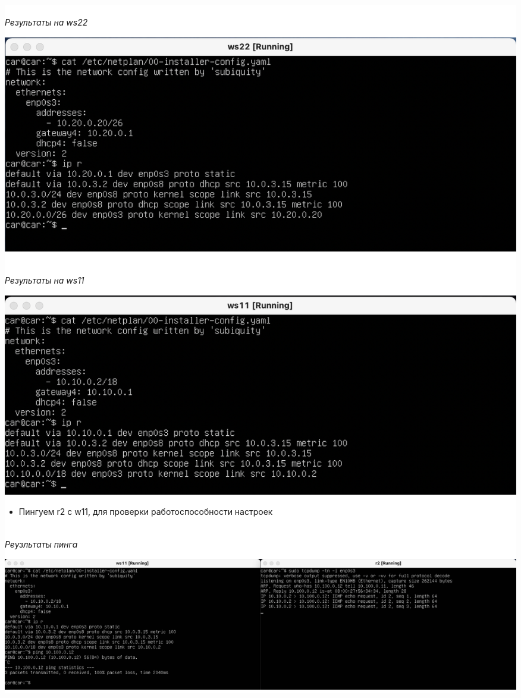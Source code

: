<br>*Результаты на ws22*<br>

![Результаты на ws22](Task%205/Task%205.8.png)

<br>*Результаты на ws11*<br>

![Результаты на ws11](Task%205/Task%205.9.png)

- Пингуем r2 с w11, для проверки работоспособности настроек

<br>*Реузльтаты пинга*<br>

![Реузльтаты пинга](Task%205/Task%205.10.png)
